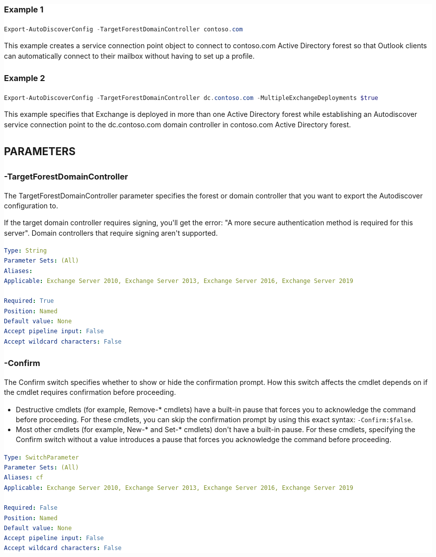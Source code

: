 ### Example 1
```powershell
Export-AutoDiscoverConfig -TargetForestDomainController contoso.com
```

This example creates a service connection point object to connect to contoso.com Active Directory forest so that Outlook clients can automatically connect to their mailbox without having to set up a profile.

### Example 2
```powershell
Export-AutoDiscoverConfig -TargetForestDomainController dc.contoso.com -MultipleExchangeDeployments $true
```

This example specifies that Exchange is deployed in more than one Active Directory forest while establishing an Autodiscover service connection point to the dc.contoso.com domain controller in contoso.com Active Directory forest.

## PARAMETERS

### -TargetForestDomainController
The TargetForestDomainController parameter specifies the forest or domain controller that you want to export the Autodiscover configuration to.

If the target domain controller requires signing, you'll get the error: "A more secure authentication method is required for this server". Domain controllers that require signing aren't supported.

```yaml
Type: String
Parameter Sets: (All)
Aliases:
Applicable: Exchange Server 2010, Exchange Server 2013, Exchange Server 2016, Exchange Server 2019

Required: True
Position: Named
Default value: None
Accept pipeline input: False
Accept wildcard characters: False
```

### -Confirm
The Confirm switch specifies whether to show or hide the confirmation prompt. How this switch affects the cmdlet depends on if the cmdlet requires confirmation before proceeding.

- Destructive cmdlets (for example, Remove-\* cmdlets) have a built-in pause that forces you to acknowledge the command before proceeding. For these cmdlets, you can skip the confirmation prompt by using this exact syntax: `-Confirm:$false`.
- Most other cmdlets (for example, New-\* and Set-\* cmdlets) don't have a built-in pause. For these cmdlets, specifying the Confirm switch without a value introduces a pause that forces you acknowledge the command before proceeding.

```yaml
Type: SwitchParameter
Parameter Sets: (All)
Aliases: cf
Applicable: Exchange Server 2010, Exchange Server 2013, Exchange Server 2016, Exchange Server 2019

Required: False
Position: Named
Default value: None
Accept pipeline input: False
Accept wildcard characters: False
```
